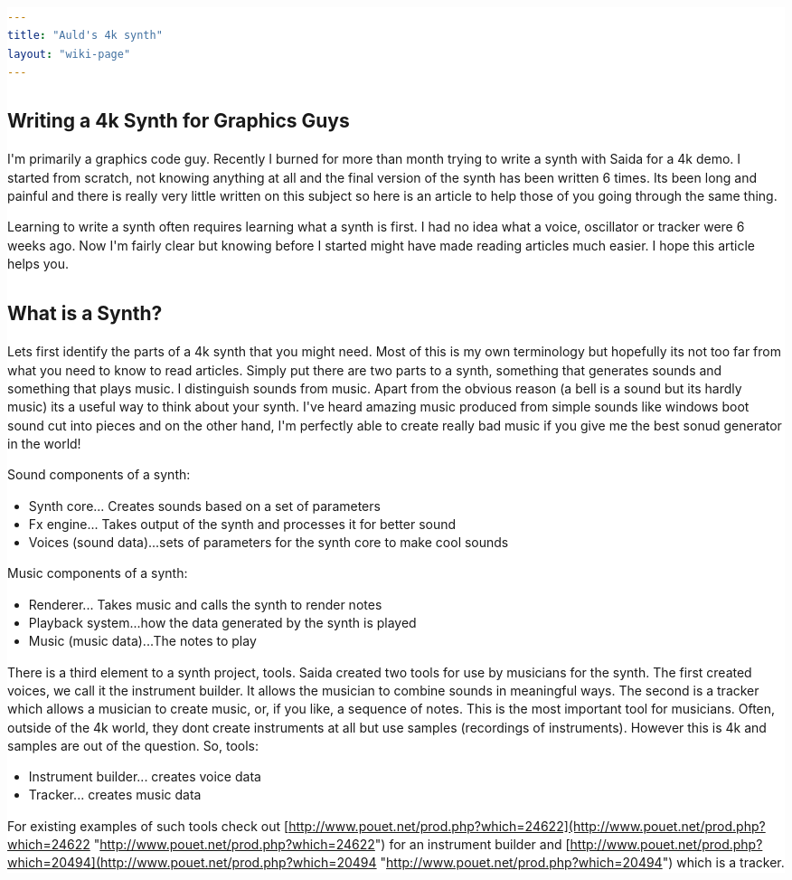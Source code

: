 ```yaml
---
title: "Auld's 4k synth"
layout: "wiki-page"
---
```


## Writing a 4k Synth for Graphics Guys

I'm primarily a graphics code guy. Recently I burned for more than month trying to write a synth with Saida for a 4k demo. I started from scratch, not knowing anything at all and the final version of the synth has been written 6 times. Its been long and painful and there is really very little written on this subject so here is an article to help those of you going through the same thing.

Learning to write a synth often requires learning what a synth is first. I had no idea what a voice, oscillator or tracker were 6 weeks ago. Now I'm fairly clear but knowing before I started might have made reading articles much easier. I hope this article helps you.

## What is a Synth?

Lets first identify the parts of a 4k synth that you might need. Most of this is my own terminology but hopefully its not too far from what you need to know to read articles. Simply put there are two parts to a synth, something that generates sounds and something that plays music. I distinguish sounds from music. Apart from the obvious reason (a bell is a sound but its hardly music) its a useful way to think about your synth. I've heard amazing music produced from simple sounds like windows boot sound cut into pieces and on the other hand, I'm perfectly able to create really bad music if you give me the best sonud generator in the world!

Sound components of a synth:

*   Synth core... Creates sounds based on a set of parameters
*   Fx engine... Takes output of the synth and processes it for better sound
*   Voices (sound data)...sets of parameters for the synth core to make cool sounds

Music components of a synth:

*   Renderer... Takes music and calls the synth to render notes
*   Playback system...how the data generated by the synth is played
*   Music (music data)...The notes to play

There is a third element to a synth project, tools. Saida created two tools for use by musicians for the synth. The first created voices, we call it the instrument builder. It allows the musician to combine sounds in meaningful ways. The second is a tracker which allows a musician to create music, or, if you like, a sequence of notes. This is the most important tool for musicians. Often, outside of the 4k world, they dont create instruments at all but use samples (recordings of instruments). However this is 4k and samples are out of the question. So, tools:

*   Instrument builder... creates voice data
*   Tracker... creates music data

For existing examples of such tools check out [http://www.pouet.net/prod.php?which=24622](http://www.pouet.net/prod.php?which=24622 "http://www.pouet.net/prod.php?which=24622") for an instrument builder and [http://www.pouet.net/prod.php?which=20494](http://www.pouet.net/prod.php?which=20494 "http://www.pouet.net/prod.php?which=20494") which is a tracker.
